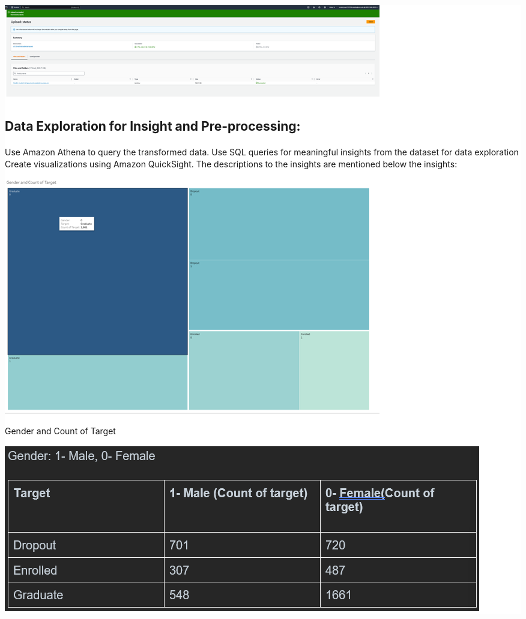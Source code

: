 ![alt text](https://github.com/DelphineMeera/Predict-students-dropout-and-academic-success/blob/main/Screenshots/1%20-%20S3%20Data%20storage/Picture3.png)

## Data Exploration for Insight and Pre-processing:
Use Amazon Athena to query the transformed data.
Use SQL queries for meaningful insights from the dataset for data exploration
Create visualizations using Amazon QuickSight.
The descriptions to the insights are mentioned below the insights:

![alt text](https://github.com/DelphineMeera/Predict-students-dropout-and-academic-success/blob/main/Screenshots/2%20-%20Data%20exploration/Picture1.png)

Gender and Count of Target

![alt text](https://github.com/DelphineMeera/Predict-students-dropout-and-academic-success/blob/main/Screenshots/2%20-%20Data%20exploration/Picture2.png)